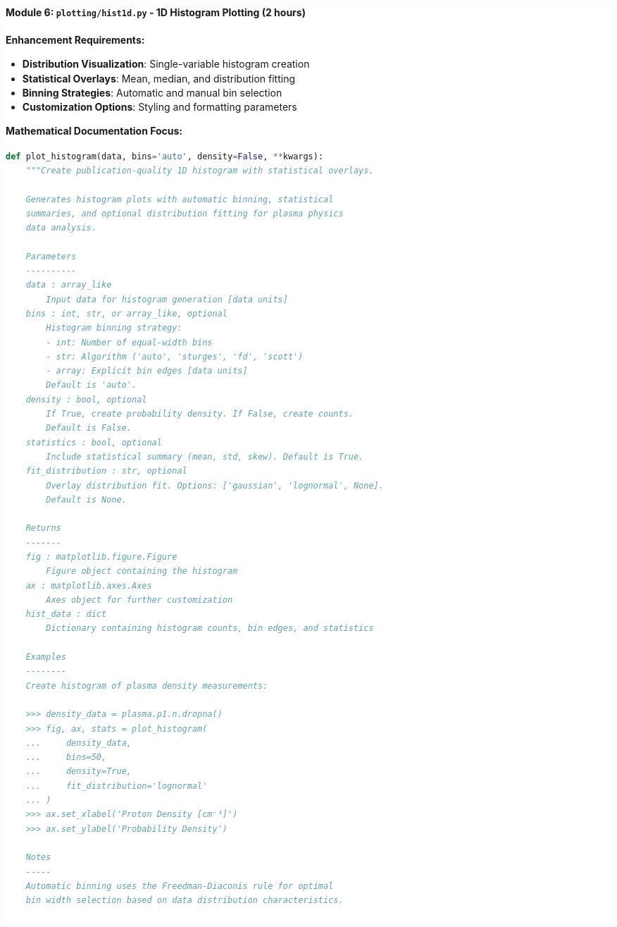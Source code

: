 #### **Module 6: `plotting/hist1d.py` - 1D Histogram Plotting** (2 hours)
**Enhancement Requirements:**
- **Distribution Visualization**: Single-variable histogram creation
- **Statistical Overlays**: Mean, median, and distribution fitting
- **Binning Strategies**: Automatic and manual bin selection
- **Customization Options**: Styling and formatting parameters

**Mathematical Documentation Focus:**
```python
def plot_histogram(data, bins='auto', density=False, **kwargs):
    """Create publication-quality 1D histogram with statistical overlays.
    
    Generates histogram plots with automatic binning, statistical
    summaries, and optional distribution fitting for plasma physics
    data analysis.
    
    Parameters
    ----------
    data : array_like
        Input data for histogram generation [data units]
    bins : int, str, or array_like, optional
        Histogram binning strategy:
        - int: Number of equal-width bins
        - str: Algorithm ('auto', 'sturges', 'fd', 'scott')  
        - array: Explicit bin edges [data units]
        Default is 'auto'.
    density : bool, optional
        If True, create probability density. If False, create counts.
        Default is False.
    statistics : bool, optional
        Include statistical summary (mean, std, skew). Default is True.
    fit_distribution : str, optional
        Overlay distribution fit. Options: ['gaussian', 'lognormal', None].
        Default is None.
        
    Returns
    -------
    fig : matplotlib.figure.Figure
        Figure object containing the histogram
    ax : matplotlib.axes.Axes  
        Axes object for further customization
    hist_data : dict
        Dictionary containing histogram counts, bin edges, and statistics
        
    Examples
    --------
    Create histogram of plasma density measurements:
    
    >>> density_data = plasma.p1.n.dropna()
    >>> fig, ax, stats = plot_histogram(
    ...     density_data, 
    ...     bins=50,
    ...     density=True,
    ...     fit_distribution='lognormal'
    ... )
    >>> ax.set_xlabel('Proton Density [cm⁻³]')
    >>> ax.set_ylabel('Probability Density')
    
    Notes
    -----
    Automatic binning uses the Freedman-Diaconis rule for optimal
    bin width selection based on data distribution characteristics.
    
```